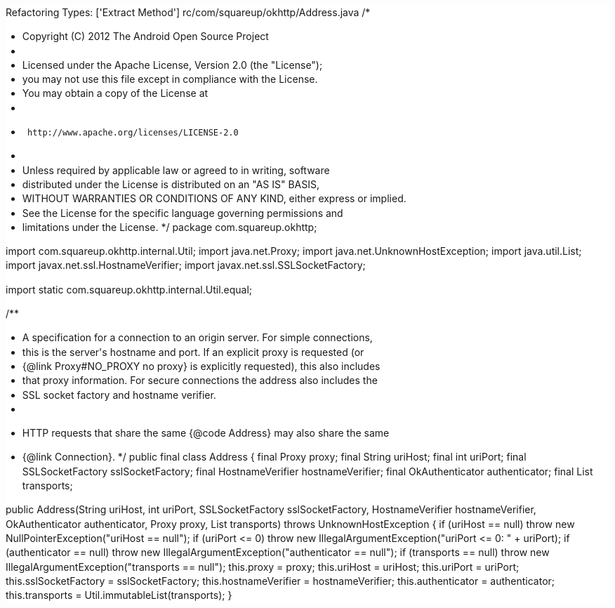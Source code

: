 Refactoring Types: ['Extract Method']
rc/com/squareup/okhttp/Address.java
/*
 * Copyright (C) 2012 The Android Open Source Project
 *
 * Licensed under the Apache License, Version 2.0 (the "License");
 * you may not use this file except in compliance with the License.
 * You may obtain a copy of the License at
 *
 *      http://www.apache.org/licenses/LICENSE-2.0
 *
 * Unless required by applicable law or agreed to in writing, software
 * distributed under the License is distributed on an "AS IS" BASIS,
 * WITHOUT WARRANTIES OR CONDITIONS OF ANY KIND, either express or implied.
 * See the License for the specific language governing permissions and
 * limitations under the License.
 */
package com.squareup.okhttp;

import com.squareup.okhttp.internal.Util;
import java.net.Proxy;
import java.net.UnknownHostException;
import java.util.List;
import javax.net.ssl.HostnameVerifier;
import javax.net.ssl.SSLSocketFactory;

import static com.squareup.okhttp.internal.Util.equal;

/**
 * A specification for a connection to an origin server. For simple connections,
 * this is the server's hostname and port. If an explicit proxy is requested (or
 * {@link Proxy#NO_PROXY no proxy} is explicitly requested), this also includes
 * that proxy information. For secure connections the address also includes the
 * SSL socket factory and hostname verifier.
 *
 * <p>HTTP requests that share the same {@code Address} may also share the same
 * {@link Connection}.
 */
public final class Address {
  final Proxy proxy;
  final String uriHost;
  final int uriPort;
  final SSLSocketFactory sslSocketFactory;
  final HostnameVerifier hostnameVerifier;
  final OkAuthenticator authenticator;
  final List<String> transports;

  public Address(String uriHost, int uriPort, SSLSocketFactory sslSocketFactory,
      HostnameVerifier hostnameVerifier, OkAuthenticator authenticator, Proxy proxy,
      List<String> transports) throws UnknownHostException {
    if (uriHost == null) throw new NullPointerException("uriHost == null");
    if (uriPort <= 0) throw new IllegalArgumentException("uriPort <= 0: " + uriPort);
    if (authenticator == null) throw new IllegalArgumentException("authenticator == null");
    if (transports == null) throw new IllegalArgumentException("transports == null");
    this.proxy = proxy;
    this.uriHost = uriHost;
    this.uriPort = uriPort;
    this.sslSocketFactory = sslSocketFactory;
    this.hostnameVerifier = hostnameVerifier;
    this.authenticator = authenticator;
    this.transports = Util.immutableList(transports);
  }
